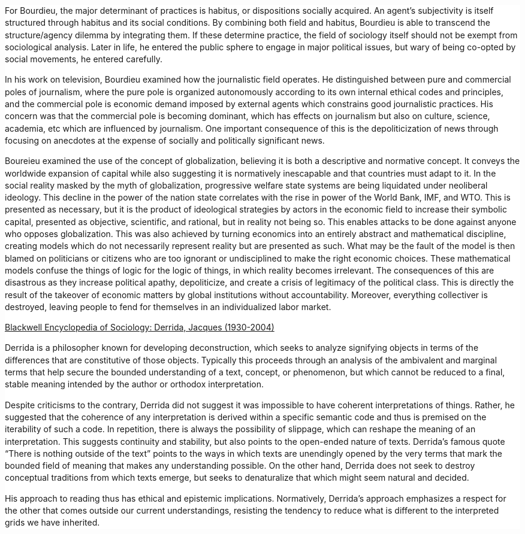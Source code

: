 For Bourdieu, the major determinant of practices is habitus, or dispositions socially acquired. An agent’s subjectivity is itself structured through habitus and its social conditions. By combining both field and habitus, Bourdieu is able to transcend the structure/agency dilemma by integrating them. If these determine practice, the field of sociology itself should not be exempt from sociological analysis. Later in life, he entered the public sphere to engage in major political issues, but wary of being co-opted by social movements, he entered carefully.

In his work on television, Bourdieu examined how the journalistic field operates. He distinguished between pure and commercial poles of journalism, where the pure pole is organized autonomously according to its own internal ethical codes and principles, and the commercial pole is economic demand imposed by external agents which constrains good journalistic practices. His concern was that the commercial pole is becoming dominant, which has effects on journalism but also on culture, science, academia, etc which are influenced by journalism. One important consequence of this is the depoliticization of news through focusing on anecdotes at the expense of socially and politically significant news.

Boureieu examined the use of the concept of globalization, believing it is both a descriptive and normative concept. It conveys the worldwide expansion of capital while also suggesting it is normatively inescapable and that countries must adapt to it. In the social reality masked by the myth of globalization, progressive welfare state systems are being liquidated under neoliberal ideology. This decline in the power of the nation state correlates with the rise in power of the World Bank, IMF, and WTO. This is presented as necessary, but it is the product of ideological strategies by actors in the economic field to increase their symbolic capital, presented as objective, scientific, and rational, but in reality not being so. This enables attacks to be done against anyone who opposes globalization. This was also achieved by turning economics into an entirely abstract and mathematical discipline, creating models which do not necessarily represent reality but are presented as such. What may be the fault of the model is then blamed on politicians or citizens who are too ignorant or undisciplined to make the right economic choices. These mathematical models confuse the things of logic for the logic of things, in which reality becomes irrelevant. The consequences of this are disastrous as they increase political apathy, depoliticize, and create a crisis of legitimacy of the political class. This is directly the result of the takeover of economic matters by global institutions without accountability. Moreover, everything collectiver is destroyed, leaving people to fend for themselves in an individualized labor market.

[Blackwell Encyclopedia of Sociology: Derrida, Jacques (1930-2004)](https://drive.google.com/drive/u/1/folders/1HdrJ6ylw-slSN-1Oj69CpJUkWZMwxXCF)

Derrida is a philosopher known for developing deconstruction, which seeks to analyze signifying objects in terms of the differences that are constitutive of those objects. Typically this proceeds through an analysis of the ambivalent and marginal terms that help secure the bounded understanding of a text, concept, or phenomenon, but which cannot be reduced to a final, stable meaning intended by the author or orthodox interpretation.

Despite criticisms to the contrary, Derrida did not suggest it was impossible to have coherent interpretations of things. Rather, he suggested that the coherence of any interpretation is derived within a specific semantic code and thus is premised on the iterability of such a code. In repetition, there is always the possibility of slippage, which can reshape the meaning of an interpretation. This suggests continuity and stability, but also points to the open-ended nature of texts. Derrida’s famous quote “There is nothing outside of the text” points to the ways in which texts are unendingly opened by the very terms that mark the bounded field of meaning that makes any understanding possible. On the other hand, Derrida does not seek to destroy conceptual traditions from which texts emerge, but seeks to denaturalize that which might seem natural and decided.

His approach to reading thus has ethical and epistemic implications. Normatively, Derrida’s approach emphasizes a respect for the other that comes outside our current understandings, resisting the tendency to reduce what is different to the interpreted grids we have inherited.
